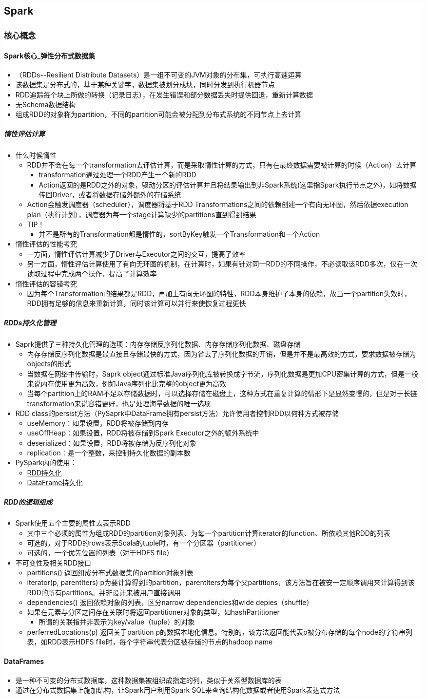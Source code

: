 
## Spark

### 核心概念
#### Spark核心_弹性分布式数据集
- （RDDs--Resilient Distribute Datasets）是一组不可变的JVM对象的分布集，可执行高速运算
- 该数据集是分布式的，基于某种关键字，数据集被划分成块，同时分发到执行机器节点
- RDD追踪每个块上所做的转换（记录日志），在发生错误和部分数据丢失时提供回退，重新计算数据
- 无Schema数据结构
- 组成RDD的对象称为partition，不同的partition可能会被分配到分布式系统的不同节点上去计算

##### 惰性评估计算
- 什么时候惰性
    - RDD并不会在每一个transformation去评估计算，而是采取惰性计算的方式，只有在最终数据需要被计算的时候（Action）去计算
        - transformation通过处理一个RDD产生一个新的RDD
        - Action返回的是RDD之外的对象，驱动分区的评估计算并且将结果输出到非Spark系统(这里指Spark执行节点之外)，如将数据传回Driver，或者将数据存储外额外的存储系统
    - Action会触发调度器（scheduler），调度器将基于RDD Transformations之间的依赖创建一个有向无环图，然后依据execution plan（执行计划），调度器为每一个stage计算缺少的partitions直到得到结果
    - TIP！
        - 并不是所有的Transformation都是惰性的，sortByKey触发一个Transformation和一个Action
- 惰性评估的性能考究
    - 一方面，惰性评估计算减少了Driver与Executor之间的交互，提高了效率
    - 另一方面，惰性评估计算使用了有向无环图的机制，在计算时，如果有针对同一RDD的不同操作，不必读取该RDD多次，仅在一次读取过程中完成两个操作，提高了计算效率
- 惰性评估的容错考究
    - 因为每个Transformation的结果都是RDD，再加上有向无环图的特性，RDD本身维护了本身的依赖，故当一个partition失效时，RDD拥有足够的信息来重新计算，同时该计算可以并行来使恢复过程更快
##### RDDs持久化管理
- Saprk提供了三种持久化管理的选项：内存存储反序列化数据、内存存储序列化数据、磁盘存储
    - 内存存储反序列化数据是最直接且存储最快的方式，因为省去了序列化数据的开销，但是并不是最高效的方式，要求数据被存储为objects的形式
    - 当数据在网络中传输时，Saprk object通过标准Java序列化库被转换成字节流，序列化数据是更加CPU密集计算的方式，但是一般来说内存使用更为高效，例如Java序列化比完整的object更为高效
    - 当每个partition上的RAM不足以存储数据时，可以选择存储在磁盘上，这种方式在重复计算的情形下是显然变慢的，但是对于长链transformation来说容错更好，也是处理海量数据的唯一选项
- RDD class的persist方法（PySaprk中DataFrame拥有persist方法）允许使用者控制RDD以何种方式被存储
    - useMemory：如果设置，RDD将被存储到内存
    - useOffHeap：如果设置，RDD将被存储到Spark Executor之外的额外系统中
    - deserialized：如果设置，RDD将被存储为反序列化对象
    - replication：是一个整数，来控制持久化数据的副本数
- PySpark内的使用：
    - [RDD持久化](#rdd_persist)
    - [DataFrame持久化](#dataframe_persist)
##### RDD的逻辑组成
- Spark使用五个主要的属性去表示RDD
    - 其中三个必须的属性为组成RDD的partition对象列表、为每一个partition计算iterator的function、所依赖其他RDD的列表
    - 可选的，对于RDD的rows表示Scala的tuple时，有一个分区器（partitioner）
    - 可选的，一个优先位置的列表（对于HDFS file）
- 不可变性及相关RDD接口
    - partitions() 返回组成分布式数据集的partition对象列表
    - iterator(p, parentIters) p为要计算得到的partition，parentIters为每个父partitions，该方法旨在被安一定顺序调用来计算得到该RDD的所有partitions。并非设计来被用户直接调用
    - dependencies() 返回依赖对象的列表，区分narrow dependencies和wide depies（shuffle）
    - 如果在元素与分区之间存在关联时将返回partitioner对象的类型，如hashPartitioner
        - 所谓的关联指并非表示为key/value（tuple）的对象
    - perferredLocations(p) 返回关于partition p的数据本地化信息。特别的，该方法返回能代表p被分布存储的每个node的字符串列表，如RDD表示HDFS file时，每个字符串代表分区被存储的节点的hadoop name
#### DataFrames
- 是一种不可变的分布式数据库，这种数据集被组织成指定的列，类似于关系型数据库的表
- 通过在分布式数据集上施加结构，让Spark用户利用Spark SQL来查询结构化数据或者使用Spark表达式方法
